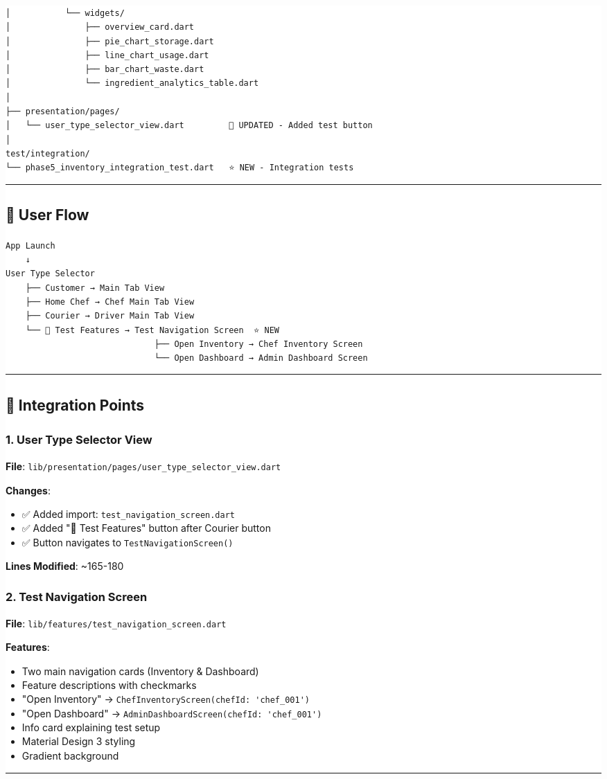```
│           └── widgets/
│               ├── overview_card.dart
│               ├── pie_chart_storage.dart
│               ├── line_chart_usage.dart
│               ├── bar_chart_waste.dart
│               └── ingredient_analytics_table.dart
│
├── presentation/pages/
│   └── user_type_selector_view.dart         🔧 UPDATED - Added test button
│
test/integration/
└── phase5_inventory_integration_test.dart   ⭐ NEW - Integration tests
```

---

## 🎨 User Flow

```
App Launch
    ↓
User Type Selector
    ├── Customer → Main Tab View
    ├── Home Chef → Chef Main Tab View
    ├── Courier → Driver Main Tab View
    └── 🧪 Test Features → Test Navigation Screen  ⭐ NEW
                              ├── Open Inventory → Chef Inventory Screen
                              └── Open Dashboard → Admin Dashboard Screen
```

---

## 🔧 Integration Points

### 1. User Type Selector View
**File**: `lib/presentation/pages/user_type_selector_view.dart`

**Changes**:
- ✅ Added import: `test_navigation_screen.dart`
- ✅ Added "🧪 Test Features" button after Courier button
- ✅ Button navigates to `TestNavigationScreen()`

**Lines Modified**: ~165-180

### 2. Test Navigation Screen
**File**: `lib/features/test_navigation_screen.dart`

**Features**:
- Two main navigation cards (Inventory & Dashboard)
- Feature descriptions with checkmarks
- "Open Inventory" → `ChefInventoryScreen(chefId: 'chef_001')`
- "Open Dashboard" → `AdminDashboardScreen(chefId: 'chef_001')`
- Info card explaining test setup
- Material Design 3 styling
- Gradient background

---